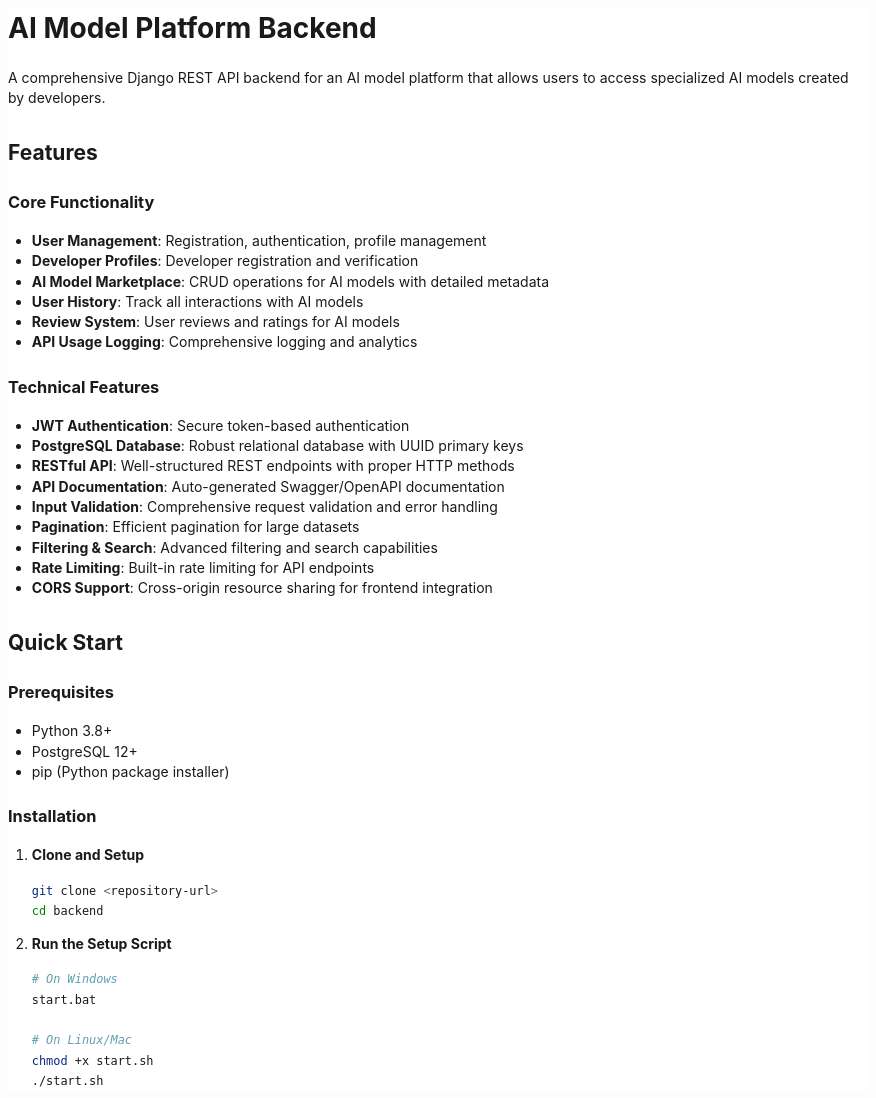 # AI Model Platform Backend

A comprehensive Django REST API backend for an AI model platform that allows users to access specialized AI models created by developers.

## Features

### Core Functionality
- **User Management**: Registration, authentication, profile management
- **Developer Profiles**: Developer registration and verification
- **AI Model Marketplace**: CRUD operations for AI models with detailed metadata
- **User History**: Track all interactions with AI models
- **Review System**: User reviews and ratings for AI models
- **API Usage Logging**: Comprehensive logging and analytics

### Technical Features
- **JWT Authentication**: Secure token-based authentication
- **PostgreSQL Database**: Robust relational database with UUID primary keys
- **RESTful API**: Well-structured REST endpoints with proper HTTP methods
- **API Documentation**: Auto-generated Swagger/OpenAPI documentation
- **Input Validation**: Comprehensive request validation and error handling
- **Pagination**: Efficient pagination for large datasets
- **Filtering & Search**: Advanced filtering and search capabilities
- **Rate Limiting**: Built-in rate limiting for API endpoints
- **CORS Support**: Cross-origin resource sharing for frontend integration

## Quick Start

### Prerequisites
- Python 3.8+
- PostgreSQL 12+
- pip (Python package installer)

### Installation

1. **Clone and Setup**
   ```bash
   git clone <repository-url>
   cd backend
   ```

2. **Run the Setup Script**
   ```bash
   # On Windows
   start.bat
   
   # On Linux/Mac
   chmod +x start.sh
   ./start.sh
   ```
